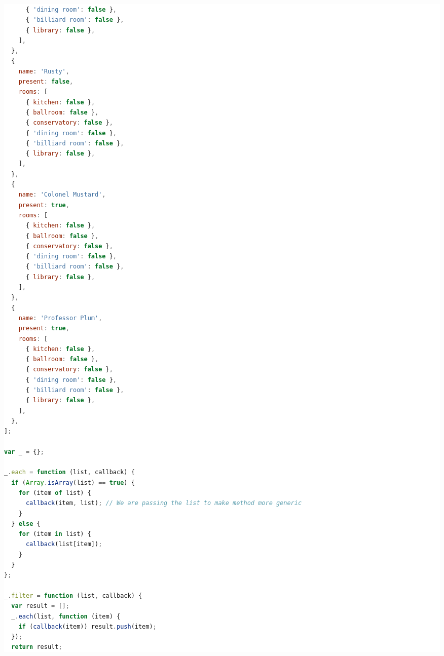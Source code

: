 ```jsx
      { 'dining room': false },
      { 'billiard room': false },
      { library: false },
    ],
  },
  {
    name: 'Rusty',
    present: false,
    rooms: [
      { kitchen: false },
      { ballroom: false },
      { conservatory: false },
      { 'dining room': false },
      { 'billiard room': false },
      { library: false },
    ],
  },
  {
    name: 'Colonel Mustard',
    present: true,
    rooms: [
      { kitchen: false },
      { ballroom: false },
      { conservatory: false },
      { 'dining room': false },
      { 'billiard room': false },
      { library: false },
    ],
  },
  {
    name: 'Professor Plum',
    present: true,
    rooms: [
      { kitchen: false },
      { ballroom: false },
      { conservatory: false },
      { 'dining room': false },
      { 'billiard room': false },
      { library: false },
    ],
  },
];

var _ = {};

_.each = function (list, callback) {
  if (Array.isArray(list) == true) {
    for (item of list) {
      callback(item, list); // We are passing the list to make method more generic
    }
  } else {
    for (item in list) {
      callback(list[item]);
    }
  }
};

_.filter = function (list, callback) {
  var result = [];
  _.each(list, function (item) {
    if (callback(item)) result.push(item);
  });
  return result;
```